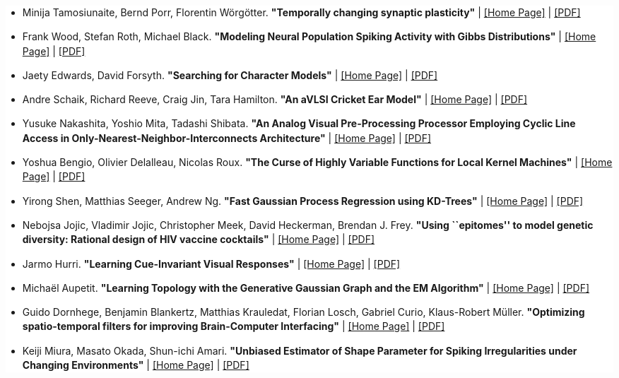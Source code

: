 - Minija Tamosiunaite, Bernd Porr, Florentin Wörgötter. **"Temporally changing synaptic plasticity"** | [[Home Page]](https://papers.nips.cc/paper/2005/hash/60243f9b1ac2dba11ff8131c8f4431e0-Abstract.html) | [[PDF]](https://papers.nips.cc/paper/2005/file/60243f9b1ac2dba11ff8131c8f4431e0-Paper.pdf) 


- Frank Wood, Stefan Roth, Michael Black. **"Modeling Neural Population Spiking Activity with Gibbs Distributions"** | [[Home Page]](https://papers.nips.cc/paper/2005/hash/6244b2ba957c48bc64582cf2bcec3d04-Abstract.html) | [[PDF]](https://papers.nips.cc/paper/2005/file/6244b2ba957c48bc64582cf2bcec3d04-Paper.pdf) 


- Jaety Edwards, David Forsyth. **"Searching for Character Models"** | [[Home Page]](https://papers.nips.cc/paper/2005/hash/6271faadeedd7626d661856b7a004e27-Abstract.html) | [[PDF]](https://papers.nips.cc/paper/2005/file/6271faadeedd7626d661856b7a004e27-Paper.pdf) 


- Andre Schaik, Richard Reeve, Craig Jin, Tara Hamilton. **"An aVLSI Cricket Ear Model"** | [[Home Page]](https://papers.nips.cc/paper/2005/hash/64c31821603ab476a318839606743bd6-Abstract.html) | [[PDF]](https://papers.nips.cc/paper/2005/file/64c31821603ab476a318839606743bd6-Paper.pdf) 


- Yusuke Nakashita, Yoshio Mita, Tadashi Shibata. **"An Analog Visual Pre-Processing Processor Employing Cyclic Line Access in Only-Nearest-Neighbor-Interconnects Architecture"** | [[Home Page]](https://papers.nips.cc/paper/2005/hash/6624b6d8217cf71640993409df58204f-Abstract.html) | [[PDF]](https://papers.nips.cc/paper/2005/file/6624b6d8217cf71640993409df58204f-Paper.pdf) 


- Yoshua Bengio, Olivier Delalleau, Nicolas Roux. **"The Curse of Highly Variable Functions for Local Kernel Machines"** | [[Home Page]](https://papers.nips.cc/paper/2005/hash/663772ea088360f95bac3dc7ffb841be-Abstract.html) | [[PDF]](https://papers.nips.cc/paper/2005/file/663772ea088360f95bac3dc7ffb841be-Paper.pdf) 


- Yirong Shen, Matthias Seeger, Andrew Ng. **"Fast Gaussian Process Regression using KD-Trees"** | [[Home Page]](https://papers.nips.cc/paper/2005/hash/6775a0635c302542da2c32aa19d86be0-Abstract.html) | [[PDF]](https://papers.nips.cc/paper/2005/file/6775a0635c302542da2c32aa19d86be0-Paper.pdf) 


- Nebojsa Jojic, Vladimir Jojic, Christopher Meek, David Heckerman, Brendan J. Frey. **"Using ``epitomes'' to model genetic diversity: Rational design of HIV vaccine cocktails"** | [[Home Page]](https://papers.nips.cc/paper/2005/hash/6b8b8e3bd6ad94b985c1b1f1b7a94cb2-Abstract.html) | [[PDF]](https://papers.nips.cc/paper/2005/file/6b8b8e3bd6ad94b985c1b1f1b7a94cb2-Paper.pdf) 


- Jarmo Hurri. **"Learning Cue-Invariant Visual Responses"** | [[Home Page]](https://papers.nips.cc/paper/2005/hash/6c990b7aca7bc7058f5e98ea909e924b-Abstract.html) | [[PDF]](https://papers.nips.cc/paper/2005/file/6c990b7aca7bc7058f5e98ea909e924b-Paper.pdf) 


- Michaël Aupetit. **"Learning Topology with the Generative Gaussian Graph and the EM Algorithm"** | [[Home Page]](https://papers.nips.cc/paper/2005/hash/6d19c113404cee55b4036fce1a37c058-Abstract.html) | [[PDF]](https://papers.nips.cc/paper/2005/file/6d19c113404cee55b4036fce1a37c058-Paper.pdf) 


- Guido Dornhege, Benjamin Blankertz, Matthias Krauledat, Florian Losch, Gabriel Curio, Klaus-Robert Müller. **"Optimizing spatio-temporal filters for improving Brain-Computer Interfacing"** | [[Home Page]](https://papers.nips.cc/paper/2005/hash/6e0e24295e8a86282cb559b860416812-Abstract.html) | [[PDF]](https://papers.nips.cc/paper/2005/file/6e0e24295e8a86282cb559b860416812-Paper.pdf) 


- Keiji Miura, Masato Okada, Shun-ichi Amari. **"Unbiased Estimator of Shape Parameter for Spiking Irregularities under Changing Environments"** | [[Home Page]](https://papers.nips.cc/paper/2005/hash/6e3197aae95c2ff8fcab35cb730f6a86-Abstract.html) | [[PDF]](https://papers.nips.cc/paper/2005/file/6e3197aae95c2ff8fcab35cb730f6a86-Paper.pdf) 
